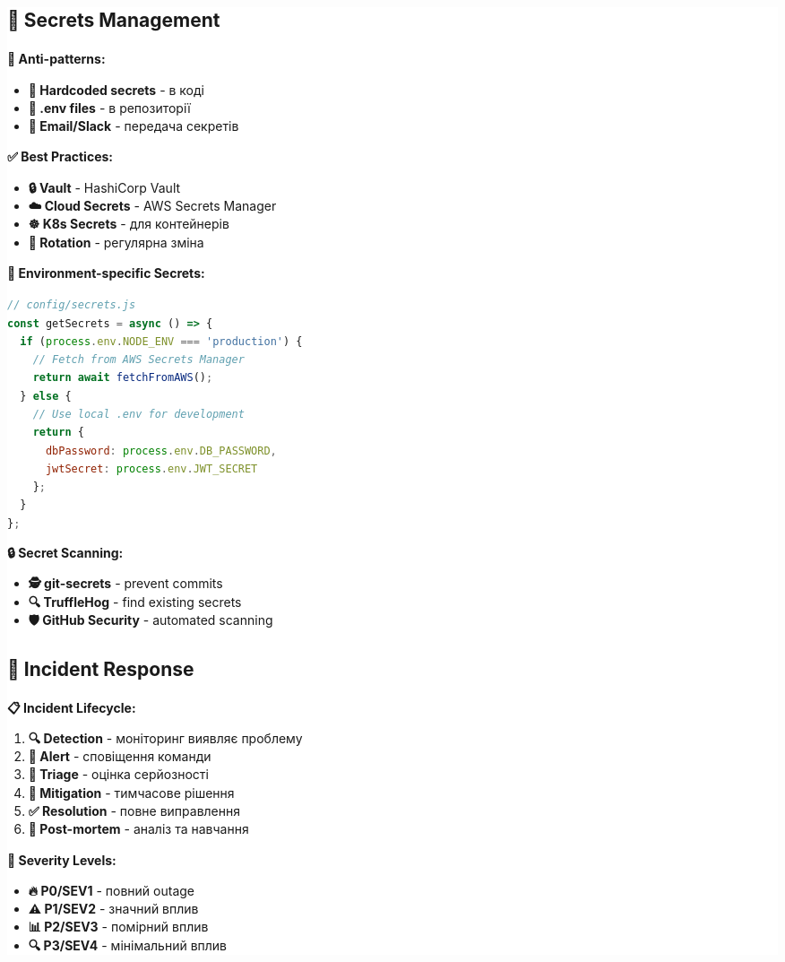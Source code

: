 

## 🔐 Secrets Management

**🚫 Anti-patterns:**
- **📝 Hardcoded secrets** - в коді
- **📄 .env files** - в репозиторії
- **📧 Email/Slack** - передача секретів

**✅ Best Practices:**
- **🔒 Vault** - HashiCorp Vault
- **☁️ Cloud Secrets** - AWS Secrets Manager
- **☸️ K8s Secrets** - для контейнерів
- **🔄 Rotation** - регулярна зміна

**🔧 Environment-specific Secrets:**
```javascript
// config/secrets.js
const getSecrets = async () => {
  if (process.env.NODE_ENV === 'production') {
    // Fetch from AWS Secrets Manager
    return await fetchFromAWS();
  } else {
    // Use local .env for development
    return {
      dbPassword: process.env.DB_PASSWORD,
      jwtSecret: process.env.JWT_SECRET
    };
  }
};
```

**🔒 Secret Scanning:**
- **🕵️ git-secrets** - prevent commits
- **🔍 TruffleHog** - find existing secrets
- **🛡️ GitHub Security** - automated scanning



## 🚨 Incident Response

**📋 Incident Lifecycle:**
1. **🔍 Detection** - моніторинг виявляє проблему
2. **📢 Alert** - сповіщення команди
3. **🎯 Triage** - оцінка серйозності
4. **🔧 Mitigation** - тимчасове рішення
5. **✅ Resolution** - повне виправлення
6. **📝 Post-mortem** - аналіз та навчання

**🚨 Severity Levels:**
- **🔥 P0/SEV1** - повний outage
- **⚠️ P1/SEV2** - значний вплив
- **📊 P2/SEV3** - помірний вплив
- **🔍 P3/SEV4** - мінімальний вплив
